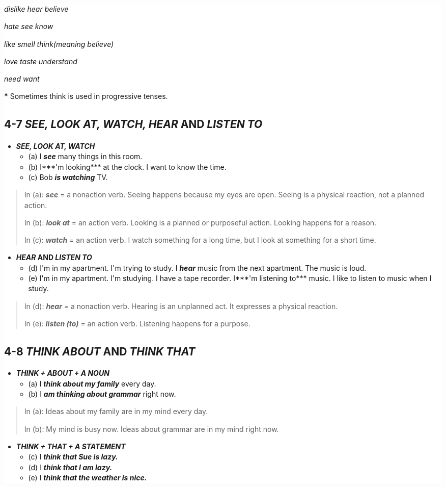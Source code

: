*dislike	hear	believe*

*hate	see	know*

*like	smell	think(meaning believe)*

*love	taste	understand*

*need	want*

**\*** Sometimes think is used in progressive tenses.



## 4-7 *SEE, LOOK AT, WATCH, HEAR* AND *LISTEN TO*

* ***SEE, LOOK AT, WATCH***
  * (a) I ***see*** many things in this room.
  * (b) I***'m looking*** at the clock. I want to know the time.
  * (c) Bob ***is watching*** TV.

> In (a): ***see*** = a nonaction verb. Seeing happens because my eyes are open. Seeing is a physical reaction, not a planned action.
>
> In (b): ***look at*** = an action verb. Looking is a planned or purposeful action. Looking happens for a reason.
>
> In (c): ***watch*** = an action verb. I watch something for a long time, but I look at something for a short time.

* ***HEAR* AND *LISTEN TO***
  * (d) I'm in my apartment. I'm trying to study. I ***hear*** music from the next apartment. The music is loud.
  * (e) I'm in my apartment. I'm studying. I have a tape recorder. I***'m listening to*** music. I like to listen to music when I study.

> In (d): ***hear*** = a nonaction verb. Hearing is an unplanned act. It expresses a physical reaction.
>
> In (e): ***listen (to)*** = an action verb. Listening happens for a purpose.



## 4-8 *THINK ABOUT* AND *THINK THAT*

* ***THINK + ABOUT + A NOUN***
  * (a) I ***think about my family*** every day.
  * (b) I ***am thinking about grammar*** right now.

> In (a): Ideas about my family are in my mind every day.
>
> In (b): My mind is busy now. Ideas about grammar are in my mind right now.

* ***THINK + THAT + A STATEMENT***
  * (c) I ***think that Sue is lazy.***
  * (d) I ***think that I am lazy.***
  * (e) I ***think that the weather is nice.***
